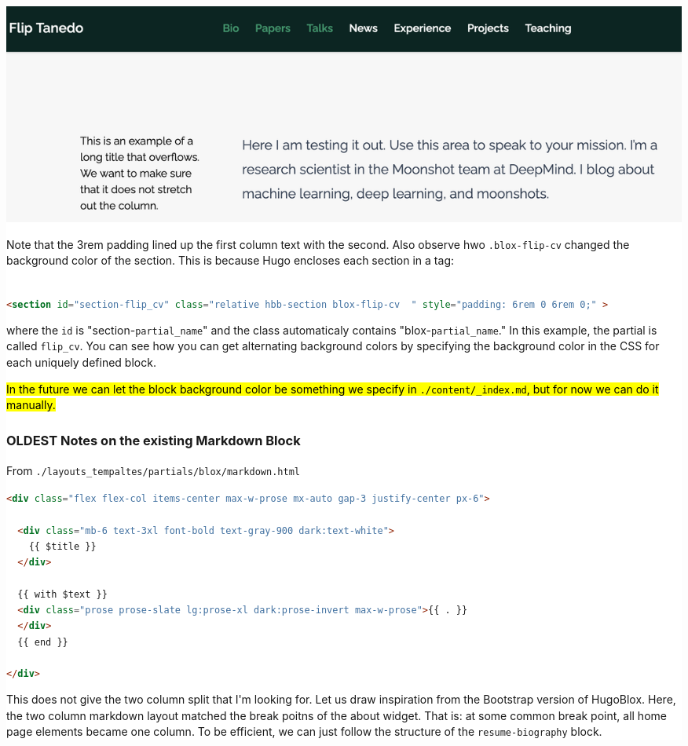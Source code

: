 ![image-20240916185259737](./figures/image-20240916185259737.png)

Note that the 3rem padding lined up the first column text with the second. Also observe hwo `.blox-flip-cv`  changed the background color of the section. This is because Hugo encloses each section in a tag:

```html

<section id="section-flip_cv" class="relative hbb-section blox-flip-cv  " style="padding: 6rem 0 6rem 0;" >
```

where the `id` is "section-`partial_name`" and the class automaticaly contains "blox-`partial_name`." In this example, the partial is called `flip_cv`. You can see how you can get alternating background colors by specifying the background color in the CSS for each uniquely defined block. 

<mark>In the future we can let the block background color be something we specify in `./content/_index.md`, but for now we can do it manually.</mark>



### OLDEST Notes on the existing Markdown Block

From `./layouts_tempaltes/partials/blox/markdown.html`

```html
<div class="flex flex-col items-center max-w-prose mx-auto gap-3 justify-center px-6">

  <div class="mb-6 text-3xl font-bold text-gray-900 dark:text-white">
    {{ $title }}
  </div>

  {{ with $text }}
  <div class="prose prose-slate lg:prose-xl dark:prose-invert max-w-prose">{{ . }}
  </div>
  {{ end }}
  
</div>
```

This does not give the two column split that I'm looking for. Let us draw inspiration from the Bootstrap version of HugoBlox. Here, the two column markdown layout matched the break poitns of the about widget. That is: at some common break point, all home page elements became one column. To be efficient, we can just follow the structure of the `resume-biography` block. 
